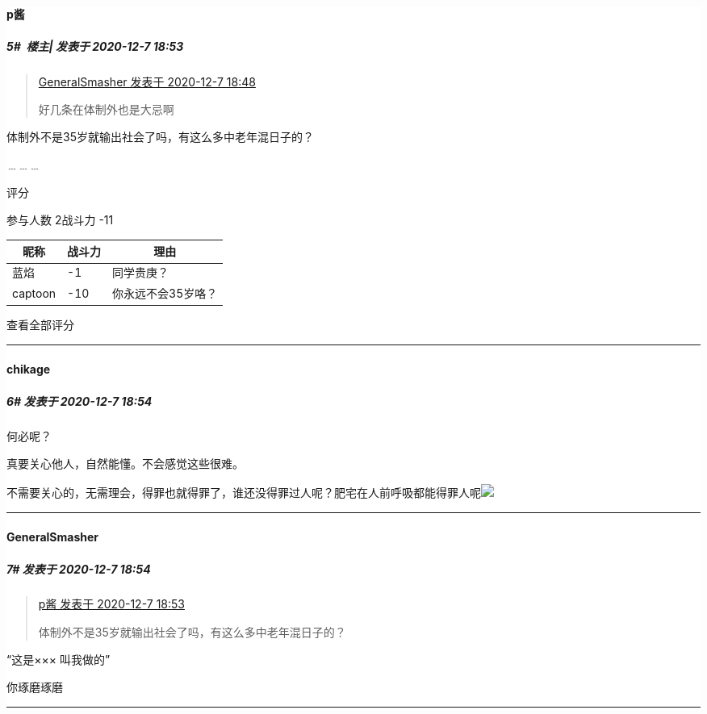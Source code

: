 ####  p酱  
##### 5#         楼主| 发表于 2020-12-7 18:53


<blockquote><a href="httphttps://bbs.saraba1st.com/2b/forum.php?mod=redirect&amp;goto=findpost&amp;pid=49641584&amp;ptid=1976226" target="_blank">GeneralSmasher 发表于 2020-12-7 18:48</a>

好几条在体制外也是大忌啊</blockquote>
体制外不是35岁就输出社会了吗，有这么多中老年混日子的？


﹍﹍﹍

评分


 参与人数 2战斗力 -11

|昵称|战斗力|理由|
|----|---|---|
| 蓝焰|-1|同学贵庚？|
| captoon|-10|你永远不会35岁咯？|


查看全部评分


-----

####  chikage  
##### 6#       发表于 2020-12-7 18:54


何必呢？


真要关心他人，自然能懂。不会感觉这些很难。


不需要关心的，无需理会，得罪也就得罪了，谁还没得罪过人呢？肥宅在人前呼吸都能得罪人呢<img src="https://static.saraba1st.com/image/smiley/face2017/067.png" referrerpolicy="no-referrer">


-----

####  GeneralSmasher  
##### 7#       发表于 2020-12-7 18:54


<blockquote><a href="httphttps://bbs.saraba1st.com/2b/forum.php?mod=redirect&amp;goto=findpost&amp;pid=49641644&amp;ptid=1976226" target="_blank">p酱 发表于 2020-12-7 18:53</a>

体制外不是35岁就输出社会了吗，有这么多中老年混日子的？</blockquote>
“这是××× 叫我做的”


你琢磨琢磨


-----
